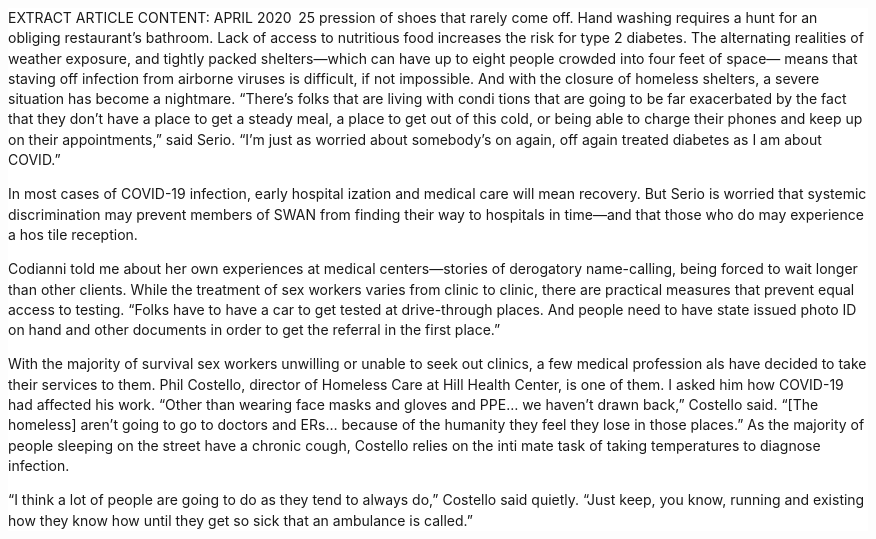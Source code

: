 EXTRACT ARTICLE CONTENT:
APRIL 2020
 25
pression of shoes that rarely come off. Hand washing 
requires a hunt for an obliging restaurant’s bathroom. 
Lack of access to nutritious food increases the risk for 
type 2 diabetes. The alternating realities of weather 
exposure, and tightly packed shelters—which can have 
up to eight people crowded into four feet of space—
means that staving off infection from airborne viruses 
is difficult, if not impossible. And with the closure of 
homeless shelters, a severe situation has become a 
nightmare. “There’s folks that are living with condi­
tions that are going to be far exacerbated by the fact 
that they don’t have a place to get a steady meal, a 
place to get out of this cold, or being able to charge 
their phones and keep up on their appointments,” said 
Serio. “I’m just as worried about somebody’s on again, 
off again treated diabetes as I am about COVID.”

In most cases of COVID-19 infection, early hospital­
ization and medical care will mean recovery. But Serio 
is worried that systemic discrimination may prevent 
members of SWAN from finding their way to hospitals 
in time—and that those who do may experience a hos­
tile reception. 

Codianni told me about her own experiences at 
medical centers—stories of derogatory name-calling, 
being forced to wait longer than other clients. While 
the treatment of sex workers varies from clinic to clinic, 
there are practical measures that prevent equal access 
to testing. “Folks have to have a car to get tested at 
drive-through places. And people need to have state 
issued photo ID on hand and other documents in order 
to get the referral in the first place.” 

With the majority of survival sex workers unwilling 
or unable to seek out clinics, a few medical profession­
als have decided to take their services to them. Phil 
Costello, director of Homeless Care at Hill Health 
Center, is one of them. I asked him how COVID-19 
had affected his work. “Other than wearing face masks 
and gloves and PPE… we haven’t drawn back,” Costello 
said. “[The homeless] aren’t going to go to doctors and 
ERs… because of the humanity they feel they lose in 
those places.” As the majority of people sleeping on the 
street have a chronic cough, Costello relies on the inti­
mate task of taking temperatures to diagnose infection.

“I think a lot of people are going to do as they tend to 
always do,” Costello said quietly. “Just keep, you know, 
running and existing how they know how until they get 
so sick that an ambulance is called.” 
